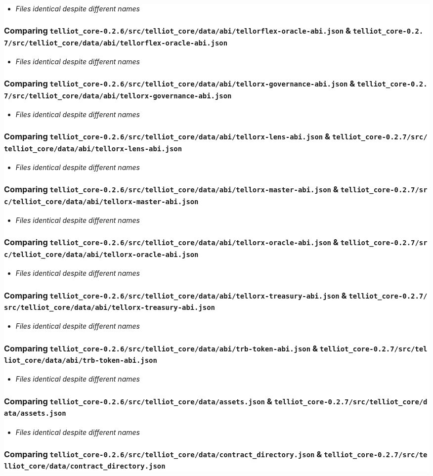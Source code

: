  * *Files identical despite different names*

### Comparing `telliot_core-0.2.6/src/telliot_core/data/abi/tellorflex-oracle-abi.json` & `telliot_core-0.2.7/src/telliot_core/data/abi/tellorflex-oracle-abi.json`

 * *Files identical despite different names*

### Comparing `telliot_core-0.2.6/src/telliot_core/data/abi/tellorx-governance-abi.json` & `telliot_core-0.2.7/src/telliot_core/data/abi/tellorx-governance-abi.json`

 * *Files identical despite different names*

### Comparing `telliot_core-0.2.6/src/telliot_core/data/abi/tellorx-lens-abi.json` & `telliot_core-0.2.7/src/telliot_core/data/abi/tellorx-lens-abi.json`

 * *Files identical despite different names*

### Comparing `telliot_core-0.2.6/src/telliot_core/data/abi/tellorx-master-abi.json` & `telliot_core-0.2.7/src/telliot_core/data/abi/tellorx-master-abi.json`

 * *Files identical despite different names*

### Comparing `telliot_core-0.2.6/src/telliot_core/data/abi/tellorx-oracle-abi.json` & `telliot_core-0.2.7/src/telliot_core/data/abi/tellorx-oracle-abi.json`

 * *Files identical despite different names*

### Comparing `telliot_core-0.2.6/src/telliot_core/data/abi/tellorx-treasury-abi.json` & `telliot_core-0.2.7/src/telliot_core/data/abi/tellorx-treasury-abi.json`

 * *Files identical despite different names*

### Comparing `telliot_core-0.2.6/src/telliot_core/data/abi/trb-token-abi.json` & `telliot_core-0.2.7/src/telliot_core/data/abi/trb-token-abi.json`

 * *Files identical despite different names*

### Comparing `telliot_core-0.2.6/src/telliot_core/data/assets.json` & `telliot_core-0.2.7/src/telliot_core/data/assets.json`

 * *Files identical despite different names*

### Comparing `telliot_core-0.2.6/src/telliot_core/data/contract_directory.json` & `telliot_core-0.2.7/src/telliot_core/data/contract_directory.json`
